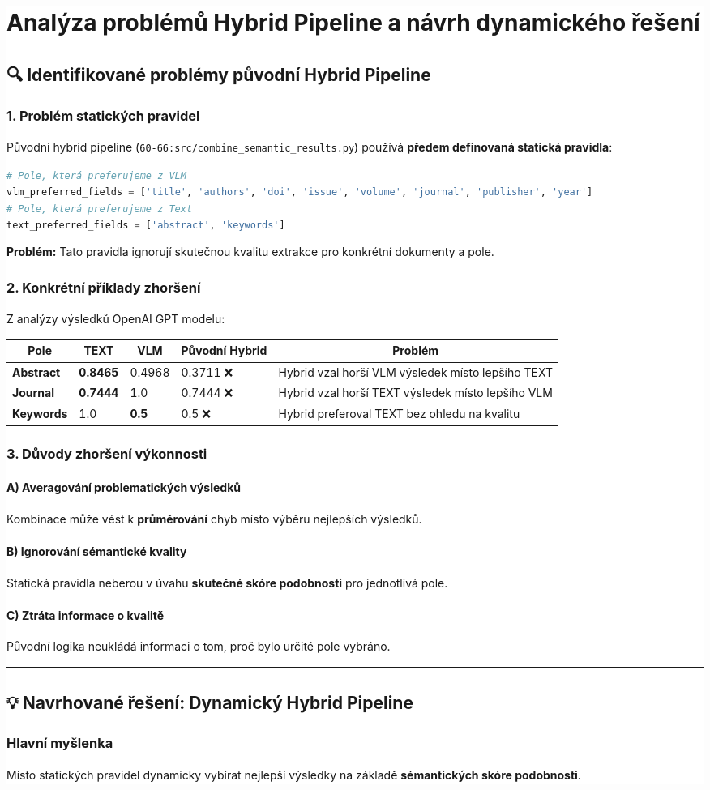 # Analýza problémů Hybrid Pipeline a návrh dynamického řešení

## 🔍 **Identifikované problémy původní Hybrid Pipeline**

### 1. **Problém statických pravidel**

Původní hybrid pipeline (```60-66:src/combine_semantic_results.py```) používá **předem definovaná statická pravidla**:

```python
# Pole, která preferujeme z VLM
vlm_preferred_fields = ['title', 'authors', 'doi', 'issue', 'volume', 'journal', 'publisher', 'year']
# Pole, která preferujeme z Text
text_preferred_fields = ['abstract', 'keywords']
```

**Problém:** Tato pravidla ignorují skutečnou kvalitu extrakce pro konkrétní dokumenty a pole.

### 2. **Konkrétní příklady zhoršení**

Z analýzy výsledků OpenAI GPT modelu:

| Pole | TEXT | VLM | Původní Hybrid | Problém |
|------|------|-----|----------------|---------|
| **Abstract** | **0.8465** | 0.4968 | 0.3711 ❌ | Hybrid vzal horší VLM výsledek místo lepšího TEXT |
| **Journal** | **0.7444** | 1.0 | 0.7444 ❌ | Hybrid vzal horší TEXT výsledek místo lepšího VLM |
| **Keywords** | 1.0 | **0.5** | 0.5 ❌ | Hybrid preferoval TEXT bez ohledu na kvalitu |

### 3. **Důvody zhoršení výkonnosti**

#### A) **Averagování problematických výsledků**
Kombinace může vést k **průměrování** chyb místo výběru nejlepších výsledků.

#### B) **Ignorování sémantické kvality**
Statická pravidla neberou v úvahu **skutečné skóre podobnosti** pro jednotlivá pole.

#### C) **Ztráta informace o kvalitě**
Původní logika neukládá informaci o tom, proč bylo určité pole vybráno.

---

## 💡 **Navrhované řešení: Dynamický Hybrid Pipeline**

### **Hlavní myšlenka**
Místo statických pravidel dynamicky vybírat nejlepší výsledky na základě **sémantických skóre podobnosti**.
